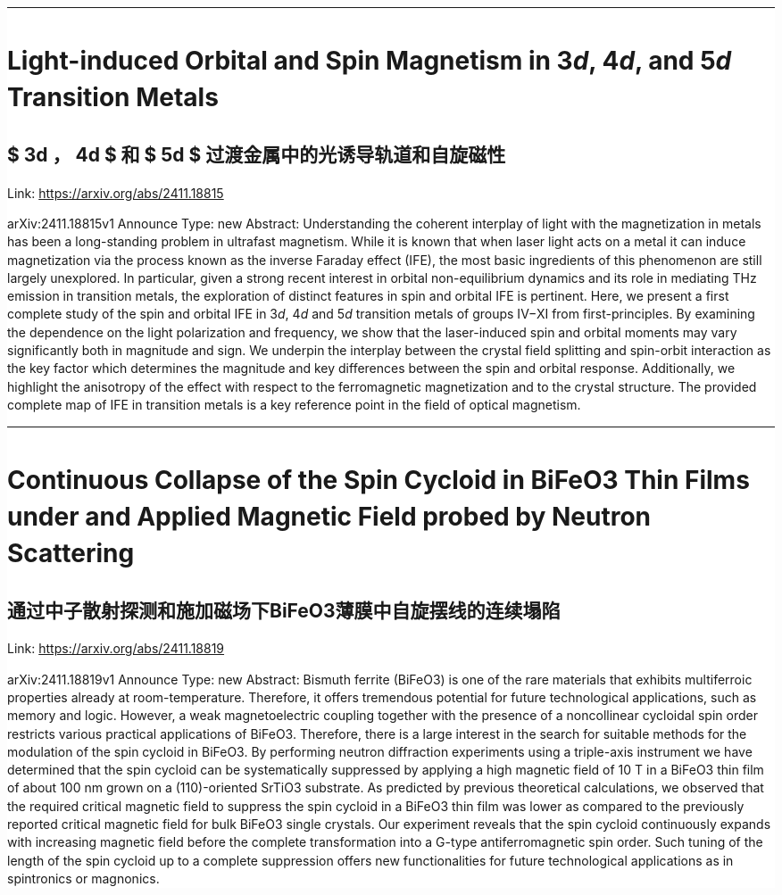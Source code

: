 
---
# Light-induced Orbital and Spin Magnetism in $3d$, $4d$, and $5d$ Transition Metals

## $ 3d $，$ 4d $ 和 $ 5d $ 过渡金属中的光诱导轨道和自旋磁性

Link: https://arxiv.org/abs/2411.18815

arXiv:2411.18815v1 Announce Type: new 
Abstract: Understanding the coherent interplay of light with the magnetization in metals has been a long-standing problem in ultrafast magnetism. While it is known that when laser light acts on a metal it can induce magnetization via the process known as the inverse Faraday effect (IFE), the most basic ingredients of this phenomenon are still largely unexplored. In particular, given a strong recent interest in orbital non-equilibrium dynamics and its role in mediating THz emission in transition metals, the exploration of distinct features in spin and orbital IFE is pertinent. Here, we present a first complete study of the spin and orbital IFE in $3d$, $4d$ and $5d$ transition metals of groups IV$-$XI from first-principles. By examining the dependence on the light polarization and frequency, we show that the laser-induced spin and orbital moments may vary significantly both in magnitude and sign. We underpin the interplay between the crystal field splitting and spin-orbit interaction as the key factor which determines the magnitude and key differences between the spin and orbital response. Additionally, we highlight the anisotropy of the effect with respect to the ferromagnetic magnetization and to the crystal structure. The provided complete map of IFE in transition metals is a key reference point in the field of optical magnetism.


---
# Continuous Collapse of the Spin Cycloid in BiFeO3 Thin Films under and Applied Magnetic Field probed by Neutron Scattering

## 通过中子散射探测和施加磁场下BiFeO3薄膜中自旋摆线的连续塌陷

Link: https://arxiv.org/abs/2411.18819

arXiv:2411.18819v1 Announce Type: new 
Abstract: Bismuth ferrite (BiFeO3) is one of the rare materials that exhibits multiferroic properties already at room-temperature. Therefore, it offers tremendous potential for future technological applications, such as memory and logic. However, a weak magnetoelectric coupling together with the presence of a noncollinear cycloidal spin order restricts various practical applications of BiFeO3. Therefore, there is a large interest in the search for suitable methods for the modulation of the spin cycloid in BiFeO3. By performing neutron diffraction experiments using a triple-axis instrument we have determined that the spin cycloid can be systematically suppressed by applying a high magnetic field of 10 T in a BiFeO3 thin film of about 100 nm grown on a (110)-oriented SrTiO3 substrate. As predicted by previous theoretical calculations, we observed that the required critical magnetic field to suppress the spin cycloid in a BiFeO3 thin film was lower as compared to the previously reported critical magnetic field for bulk BiFeO3 single crystals. Our experiment reveals that the spin cycloid continuously expands with increasing magnetic field before the complete transformation into a G-type antiferromagnetic spin order. Such tuning of the length of the spin cycloid up to a complete suppression offers new functionalities for future technological applications as in spintronics or magnonics.
